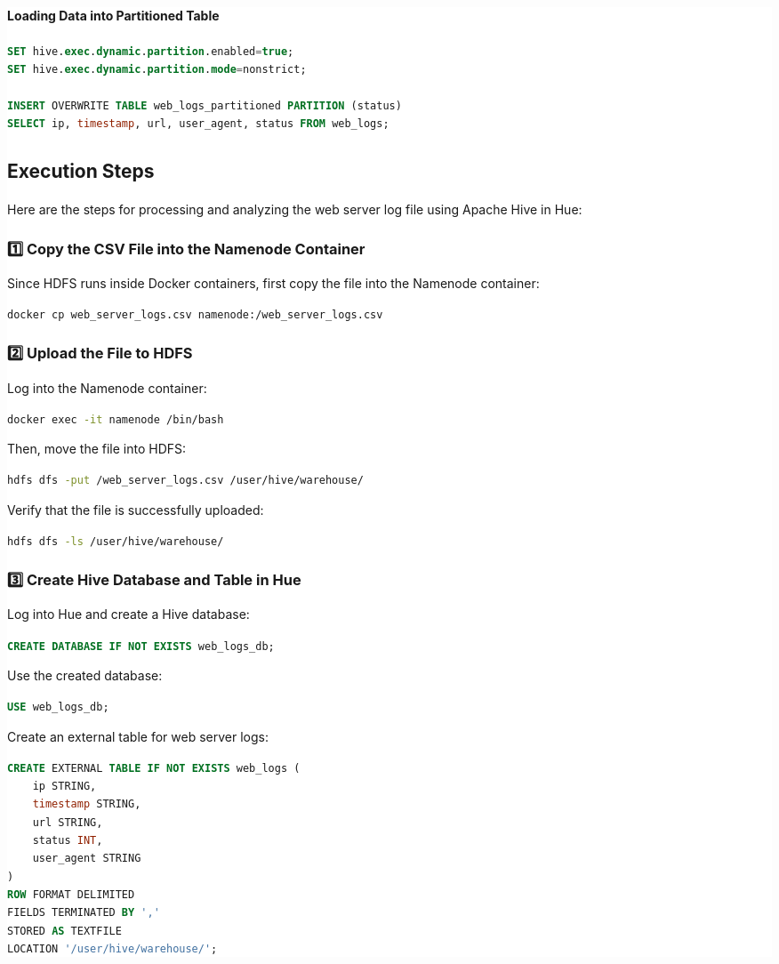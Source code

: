 #### Loading Data into Partitioned Table
```sql
SET hive.exec.dynamic.partition.enabled=true;
SET hive.exec.dynamic.partition.mode=nonstrict;

INSERT OVERWRITE TABLE web_logs_partitioned PARTITION (status)
SELECT ip, timestamp, url, user_agent, status FROM web_logs;
```
## Execution Steps
Here are the steps for processing and analyzing the web server log file using Apache Hive in Hue:

### 1️⃣ Copy the CSV File into the Namenode Container
Since HDFS runs inside Docker containers, first copy the file into the Namenode container:
```sh
docker cp web_server_logs.csv namenode:/web_server_logs.csv
```

### 2️⃣ Upload the File to HDFS
Log into the Namenode container:
```sh
docker exec -it namenode /bin/bash
```
Then, move the file into HDFS:
```sh
hdfs dfs -put /web_server_logs.csv /user/hive/warehouse/
```
Verify that the file is successfully uploaded:
```sh
hdfs dfs -ls /user/hive/warehouse/
```

### 3️⃣ Create Hive Database and Table in Hue
Log into Hue and create a Hive database:
```sql
CREATE DATABASE IF NOT EXISTS web_logs_db;
```
Use the created database:
```sql
USE web_logs_db;
```
Create an external table for web server logs:
```sql
CREATE EXTERNAL TABLE IF NOT EXISTS web_logs (
    ip STRING,
    timestamp STRING,
    url STRING,
    status INT,
    user_agent STRING
)
ROW FORMAT DELIMITED
FIELDS TERMINATED BY ','
STORED AS TEXTFILE
LOCATION '/user/hive/warehouse/';
```
